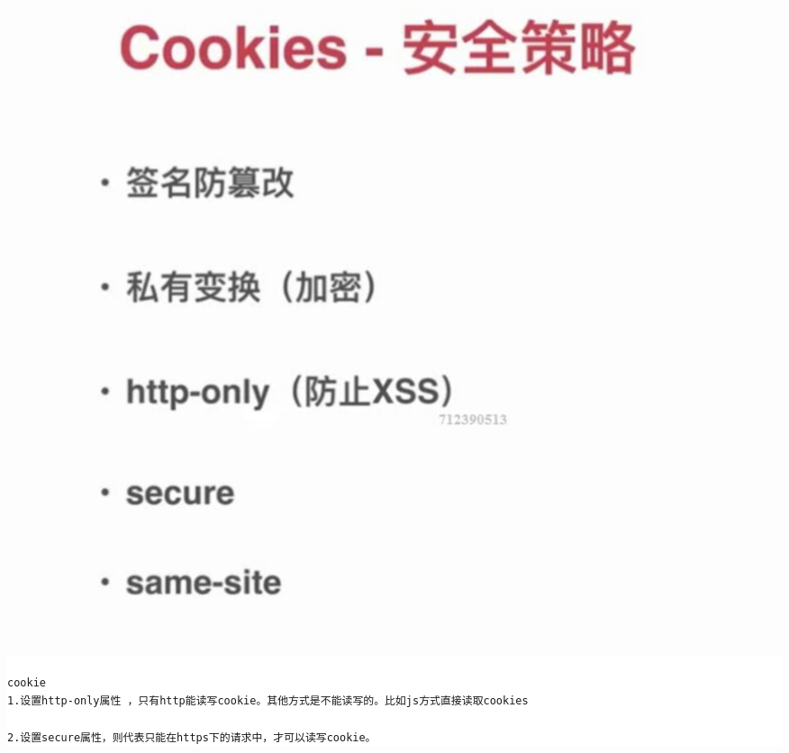 ![image-20211107221051479](img/image-20211107221051479.png)

```
cookie
1.设置http-only属性 ，只有http能读写cookie。其他方式是不能读写的。比如js方式直接读取cookies

2.设置secure属性，则代表只能在https下的请求中，才可以读写cookie。
```
